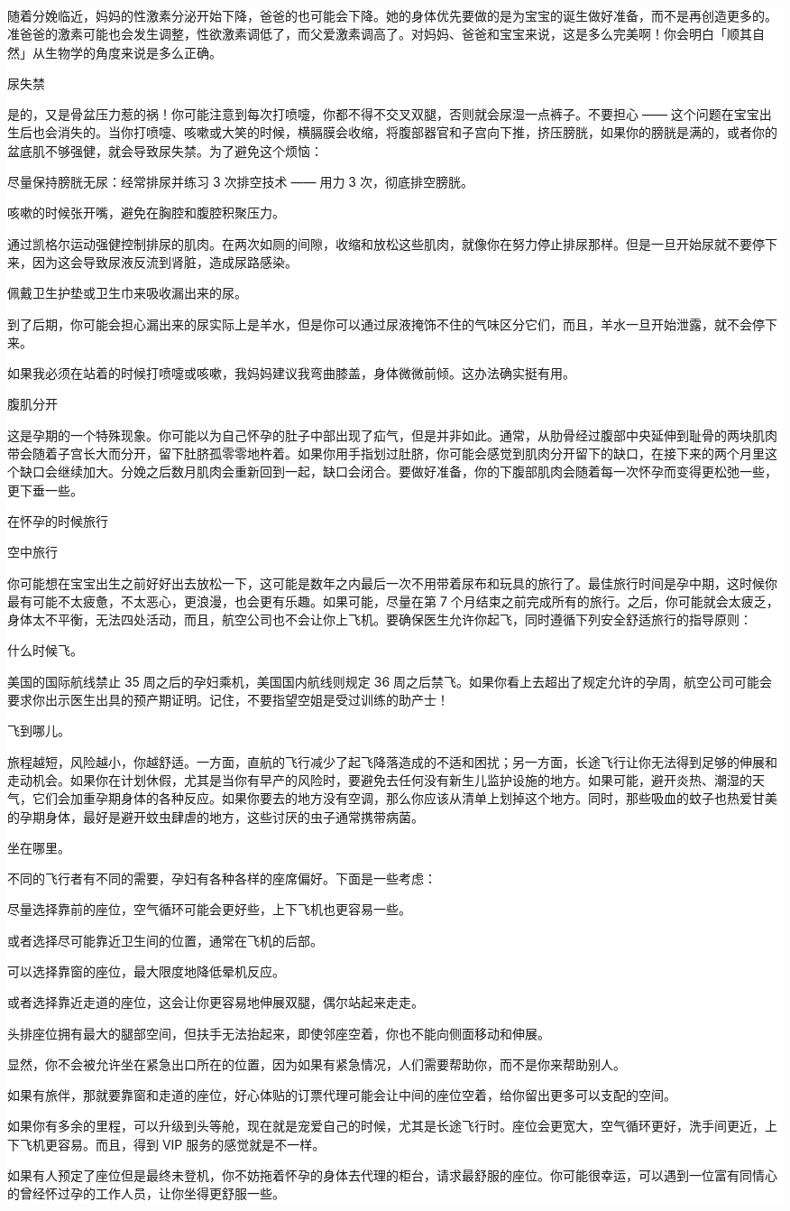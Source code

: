随着分娩临近，妈妈的性激素分泌开始下降，爸爸的也可能会下降。她的身体优先要做的是为宝宝的诞生做好准备，而不是再创造更多的。准爸爸的激素可能也会发生调整，性欲激素调低了，而父爱激素调高了。对妈妈、爸爸和宝宝来说，这是多么完美啊！你会明白「顺其自然」从生物学的角度来说是多么正确。

尿失禁

是的，又是骨盆压力惹的祸！你可能注意到每次打喷嚏，你都不得不交叉双腿，否则就会尿湿一点裤子。不要担心 —— 这个问题在宝宝出生后也会消失的。当你打喷嚏、咳嗽或大笑的时候，横膈膜会收缩，将腹部器官和子宫向下推，挤压膀胱，如果你的膀胱是满的，或者你的盆底肌不够强健，就会导致尿失禁。为了避免这个烦恼：

尽量保持膀胱无尿：经常排尿并练习 3 次排空技术 —— 用力 3 次，彻底排空膀胱。

咳嗽的时候张开嘴，避免在胸腔和腹腔积聚压力。

通过凯格尔运动强健控制排尿的肌肉。在两次如厕的间隙，收缩和放松这些肌肉，就像你在努力停止排尿那样。但是一旦开始尿就不要停下来，因为这会导致尿液反流到肾脏，造成尿路感染。

佩戴卫生护垫或卫生巾来吸收漏出来的尿。

到了后期，你可能会担心漏出来的尿实际上是羊水，但是你可以通过尿液掩饰不住的气味区分它们，而且，羊水一旦开始泄露，就不会停下来。

如果我必须在站着的时候打喷嚏或咳嗽，我妈妈建议我弯曲膝盖，身体微微前倾。这办法确实挺有用。

腹肌分开

这是孕期的一个特殊现象。你可能以为自己怀孕的肚子中部出现了疝气，但是并非如此。通常，从肋骨经过腹部中央延伸到耻骨的两块肌肉带会随着子宫长大而分开，留下肚脐孤零零地杵着。如果你用手指划过肚脐，你可能会感觉到肌肉分开留下的缺口，在接下来的两个月里这个缺口会继续加大。分娩之后数月肌肉会重新回到一起，缺口会闭合。要做好准备，你的下腹部肌肉会随着每一次怀孕而变得更松弛一些，更下垂一些。

在怀孕的时候旅行

空中旅行

你可能想在宝宝出生之前好好出去放松一下，这可能是数年之内最后一次不用带着尿布和玩具的旅行了。最佳旅行时间是孕中期，这时候你最有可能不太疲惫，不太恶心，更浪漫，也会更有乐趣。如果可能，尽量在第 7 个月结束之前完成所有的旅行。之后，你可能就会太疲乏，身体太不平衡，无法四处活动，而且，航空公司也不会让你上飞机。要确保医生允许你起飞，同时遵循下列安全舒适旅行的指导原则：

什么时候飞。

美国的国际航线禁止 35 周之后的孕妇乘机，美国国内航线则规定 36 周之后禁飞。如果你看上去超出了规定允许的孕周，航空公司可能会要求你出示医生出具的预产期证明。记住，不要指望空姐是受过训练的助产士！

飞到哪儿。

旅程越短，风险越小，你越舒适。一方面，直航的飞行减少了起飞降落造成的不适和困扰；另一方面，长途飞行让你无法得到足够的伸展和走动机会。如果你在计划休假，尤其是当你有早产的风险时，要避免去任何没有新生儿监护设施的地方。如果可能，避开炎热、潮湿的天气，它们会加重孕期身体的各种反应。如果你要去的地方没有空调，那么你应该从清单上划掉这个地方。同时，那些吸血的蚊子也热爱甘美的孕期身体，最好是避开蚊虫肆虐的地方，这些讨厌的虫子通常携带病菌。

坐在哪里。

不同的飞行者有不同的需要，孕妇有各种各样的座席偏好。下面是一些考虑：

尽量选择靠前的座位，空气循环可能会更好些，上下飞机也更容易一些。

或者选择尽可能靠近卫生间的位置，通常在飞机的后部。

可以选择靠窗的座位，最大限度地降低晕机反应。

或者选择靠近走道的座位，这会让你更容易地伸展双腿，偶尔站起来走走。

头排座位拥有最大的腿部空间，但扶手无法抬起来，即使邻座空着，你也不能向侧面移动和伸展。

显然，你不会被允许坐在紧急出口所在的位置，因为如果有紧急情况，人们需要帮助你，而不是你来帮助别人。

如果有旅伴，那就要靠窗和走道的座位，好心体贴的订票代理可能会让中间的座位空着，给你留出更多可以支配的空间。

如果你有多余的里程，可以升级到头等舱，现在就是宠爱自己的时候，尤其是长途飞行时。座位会更宽大，空气循环更好，洗手间更近，上下飞机更容易。而且，得到 VIP 服务的感觉就是不一样。

如果有人预定了座位但是最终未登机，你不妨拖着怀孕的身体去代理的柜台，请求最舒服的座位。你可能很幸运，可以遇到一位富有同情心的曾经怀过孕的工作人员，让你坐得更舒服一些。

